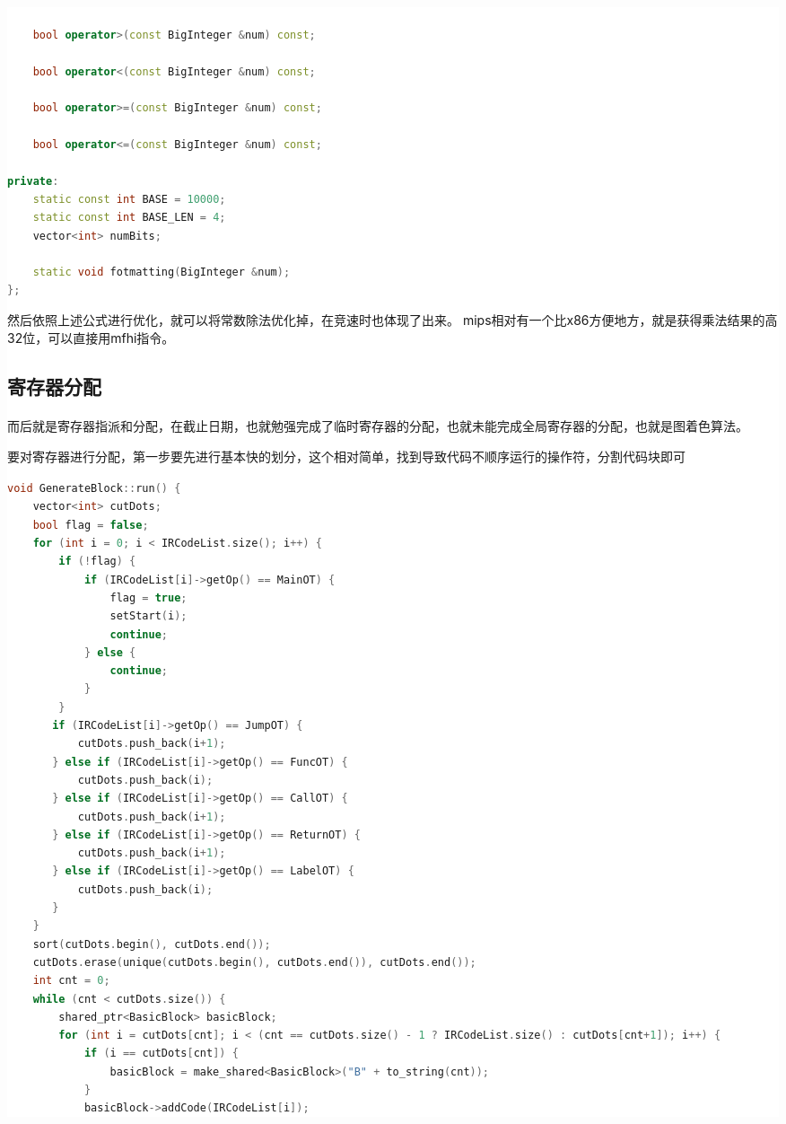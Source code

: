 ```C++

    bool operator>(const BigInteger &num) const;

    bool operator<(const BigInteger &num) const;

    bool operator>=(const BigInteger &num) const;

    bool operator<=(const BigInteger &num) const;

private:
    static const int BASE = 10000;
    static const int BASE_LEN = 4;
    vector<int> numBits;

    static void fotmatting(BigInteger &num);
};
```

然后依照上述公式进行优化，就可以将常数除法优化掉，在竞速时也体现了出来。
mips相对有一个比x86方便地方，就是获得乘法结果的高32位，可以直接用mfhi指令。


## 寄存器分配

而后就是寄存器指派和分配，在截止日期，也就勉强完成了临时寄存器的分配，也就未能完成全局寄存器的分配，也就是图着色算法。

要对寄存器进行分配，第一步要先进行基本快的划分，这个相对简单，找到导致代码不顺序运行的操作符，分割代码块即可

```C++
void GenerateBlock::run() {
    vector<int> cutDots;
    bool flag = false;
    for (int i = 0; i < IRCodeList.size(); i++) {
        if (!flag) {
            if (IRCodeList[i]->getOp() == MainOT) {
                flag = true;
                setStart(i);
                continue;
            } else {
                continue;
            }
        }
       if (IRCodeList[i]->getOp() == JumpOT) {
           cutDots.push_back(i+1);
       } else if (IRCodeList[i]->getOp() == FuncOT) {
           cutDots.push_back(i);
       } else if (IRCodeList[i]->getOp() == CallOT) {
           cutDots.push_back(i+1);
       } else if (IRCodeList[i]->getOp() == ReturnOT) {
           cutDots.push_back(i+1);
       } else if (IRCodeList[i]->getOp() == LabelOT) {
           cutDots.push_back(i);
       }
    }
    sort(cutDots.begin(), cutDots.end());
    cutDots.erase(unique(cutDots.begin(), cutDots.end()), cutDots.end());
    int cnt = 0;
    while (cnt < cutDots.size()) {
        shared_ptr<BasicBlock> basicBlock;
        for (int i = cutDots[cnt]; i < (cnt == cutDots.size() - 1 ? IRCodeList.size() : cutDots[cnt+1]); i++) {
            if (i == cutDots[cnt]) {
                basicBlock = make_shared<BasicBlock>("B" + to_string(cnt));
            }
            basicBlock->addCode(IRCodeList[i]);
```